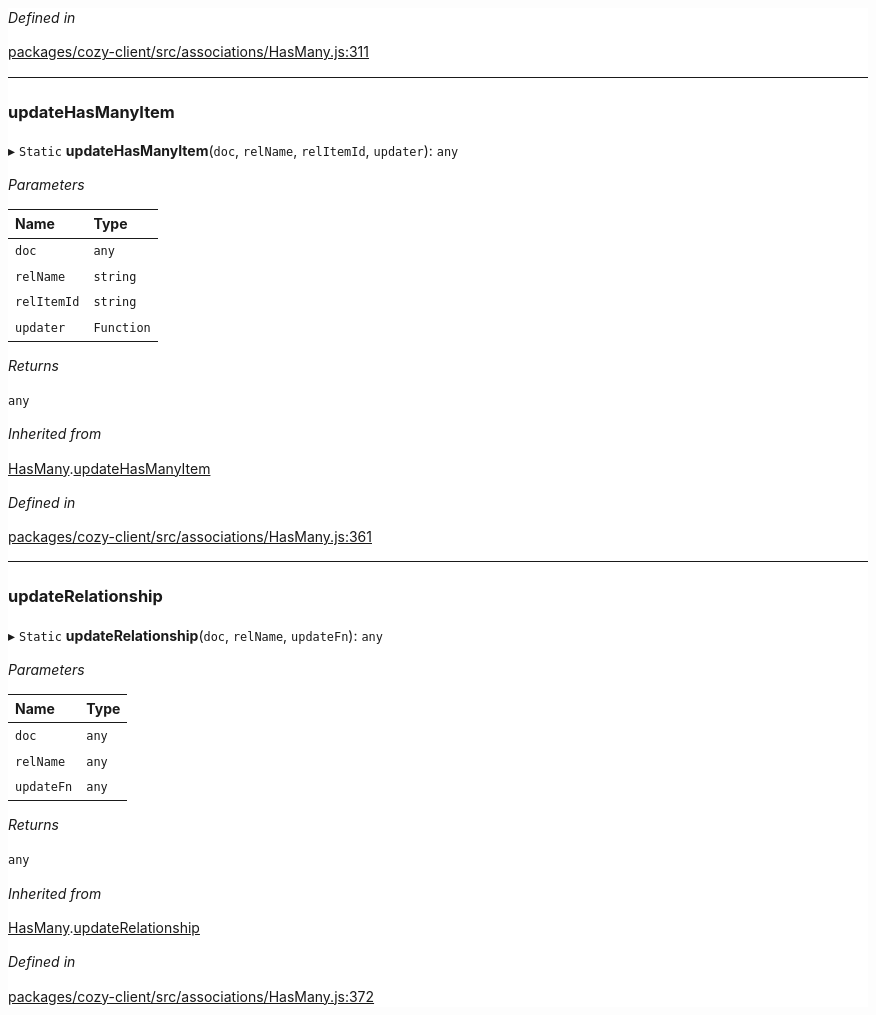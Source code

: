 *Defined in*

[packages/cozy-client/src/associations/HasMany.js:311](https://github.com/cozy/cozy-client/blob/master/packages/cozy-client/src/associations/HasMany.js#L311)

***

### updateHasManyItem

▸ `Static` **updateHasManyItem**(`doc`, `relName`, `relItemId`, `updater`): `any`

*Parameters*

| Name | Type |
| :------ | :------ |
| `doc` | `any` |
| `relName` | `string` |
| `relItemId` | `string` |
| `updater` | `Function` |

*Returns*

`any`

*Inherited from*

[HasMany](HasMany.md).[updateHasManyItem](HasMany.md#updatehasmanyitem)

*Defined in*

[packages/cozy-client/src/associations/HasMany.js:361](https://github.com/cozy/cozy-client/blob/master/packages/cozy-client/src/associations/HasMany.js#L361)

***

### updateRelationship

▸ `Static` **updateRelationship**(`doc`, `relName`, `updateFn`): `any`

*Parameters*

| Name | Type |
| :------ | :------ |
| `doc` | `any` |
| `relName` | `any` |
| `updateFn` | `any` |

*Returns*

`any`

*Inherited from*

[HasMany](HasMany.md).[updateRelationship](HasMany.md#updaterelationship)

*Defined in*

[packages/cozy-client/src/associations/HasMany.js:372](https://github.com/cozy/cozy-client/blob/master/packages/cozy-client/src/associations/HasMany.js#L372)
